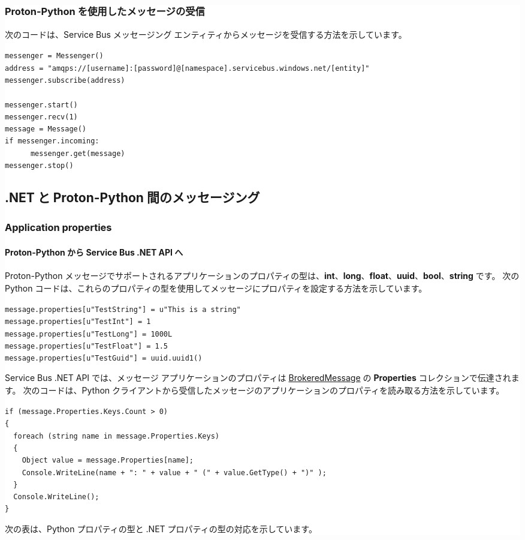 ### <a name="receive-messages-using-proton-python"></a>Proton-Python を使用したメッセージの受信

次のコードは、Service Bus メッセージング エンティティからメッセージを受信する方法を示しています。

```
messenger = Messenger()
address = "amqps://[username]:[password]@[namespace].servicebus.windows.net/[entity]"
messenger.subscribe(address)

messenger.start()
messenger.recv(1)
message = Message()
if messenger.incoming:
      messenger.get(message)
messenger.stop()
```

## <a name="messaging-between-.net-and-proton-python"></a>.NET と Proton-Python 間のメッセージング

### <a name="application-properties"></a>Application properties

#### <a name="proton-python-to-service-bus-.net-apis"></a>Proton-Python から Service Bus .NET API へ

Proton-Python メッセージでサポートされるアプリケーションのプロパティの型は、**int**、**long**、**float**、**uuid**、**bool**、**string** です。 次の Python コードは、これらのプロパティの型を使用してメッセージにプロパティを設定する方法を示しています。

```
message.properties[u"TestString"] = u"This is a string"    
message.properties[u"TestInt"] = 1
message.properties[u"TestLong"] = 1000L
message.properties[u"TestFloat"] = 1.5    
message.properties[u"TestGuid"] = uuid.uuid1()    
```

Service Bus .NET API では、メッセージ アプリケーションのプロパティは [BrokeredMessage][] の **Properties** コレクションで伝達されます。 次のコードは、Python クライアントから受信したメッセージのアプリケーションのプロパティを読み取る方法を示しています。

```
if (message.Properties.Keys.Count > 0)
{
  foreach (string name in message.Properties.Keys)
  {
    Object value = message.Properties[name];
    Console.WriteLine(name + ": " + value + " (" + value.GetType() + ")" );
  }
  Console.WriteLine();
}
```

次の表は、Python プロパティの型と .NET プロパティの型の対応を示しています。


[BrokeredMessage]: https://msdn.microsoft.com/library/azure/microsoft.servicebus.messaging.brokeredmessage.aspx
[Windows Server 用 Service Bus の AMQP]: https://msdn.microsoft.com/library/dn574799.aspx
[Service Bus AMQP の概要]: service-bus-amqp-overview.md
